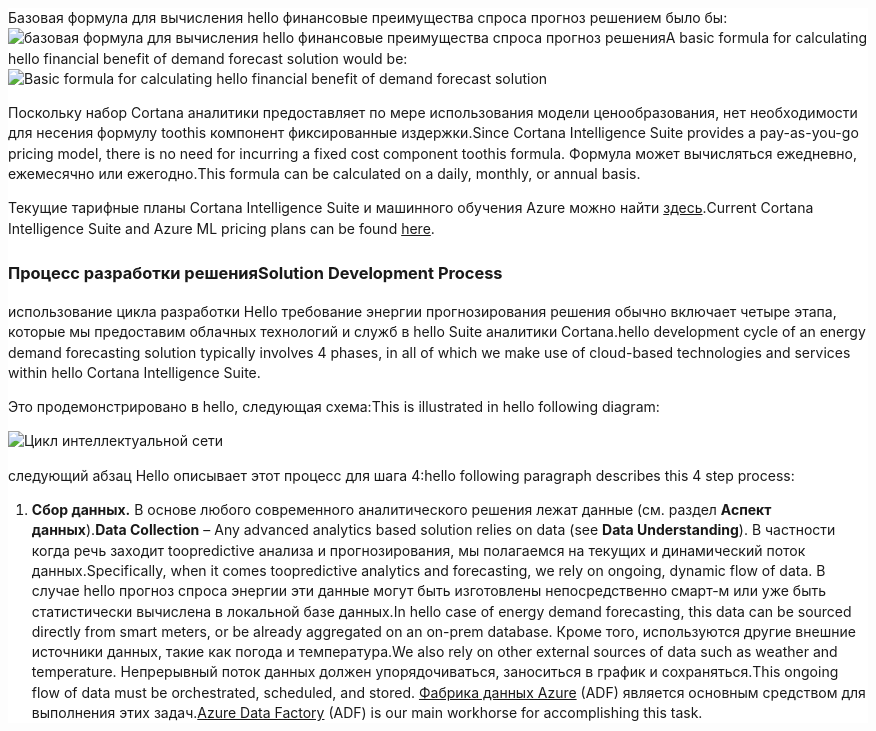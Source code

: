 <span data-ttu-id="71d0d-315">Базовая формула для вычисления hello финансовые преимущества спроса прогноз решением было бы: ![базовая формула для вычисления hello финансовые преимущества спроса прогноз решения](media/cortana-analytics-playbook-demand-forecasting-energy/financial-benefit-formula.png)</span><span class="sxs-lookup"><span data-stu-id="71d0d-315">A basic formula for calculating hello financial benefit of demand forecast solution would be: ![Basic formula for calculating hello financial benefit of demand forecast solution](media/cortana-analytics-playbook-demand-forecasting-energy/financial-benefit-formula.png)</span></span>

<span data-ttu-id="71d0d-316">Поскольку набор Cortana аналитики предоставляет по мере использования модели ценообразования, нет необходимости для несения формулу toothis компонент фиксированные издержки.</span><span class="sxs-lookup"><span data-stu-id="71d0d-316">Since Cortana Intelligence Suite provides a pay-as-you-go pricing model, there is no need for incurring a fixed cost component toothis formula.</span></span> <span data-ttu-id="71d0d-317">Формула может вычисляться ежедневно, ежемесячно или ежегодно.</span><span class="sxs-lookup"><span data-stu-id="71d0d-317">This formula can be calculated on a daily, monthly, or annual basis.</span></span>

<span data-ttu-id="71d0d-318">Текущие тарифные планы Cortana Intelligence Suite и машинного обучения Azure можно найти [здесь](http://azure.microsoft.com/pricing/details/machine-learning/).</span><span class="sxs-lookup"><span data-stu-id="71d0d-318">Current Cortana Intelligence Suite and Azure ML pricing plans can be found [here](http://azure.microsoft.com/pricing/details/machine-learning/).</span></span>

### <a name="solution-development-process"></a><span data-ttu-id="71d0d-319">Процесс разработки решения</span><span class="sxs-lookup"><span data-stu-id="71d0d-319">Solution Development Process</span></span>
<span data-ttu-id="71d0d-320">использование цикла разработки Hello требование энергии прогнозирования решения обычно включает четыре этапа, которые мы предоставим облачных технологий и служб в hello Suite аналитики Cortana.</span><span class="sxs-lookup"><span data-stu-id="71d0d-320">hello development cycle of an energy demand forecasting solution typically involves 4 phases, in all of which we make use of cloud-based technologies and services within hello Cortana Intelligence Suite.</span></span>

<span data-ttu-id="71d0d-321">Это продемонстрировано в hello, следующая схема:</span><span class="sxs-lookup"><span data-stu-id="71d0d-321">This is illustrated in hello following diagram:</span></span>

![Цикл интеллектуальной сети](media/cortana-analytics-playbook-demand-forecasting-energy/smart-grid-cycle.png)

<span data-ttu-id="71d0d-323">следующий абзац Hello описывает этот процесс для шага 4:</span><span class="sxs-lookup"><span data-stu-id="71d0d-323">hello following paragraph describes this 4 step process:</span></span>

1. <span data-ttu-id="71d0d-324">**Сбор данных.** В основе любого современного аналитического решения лежат данные (см. раздел **Аспект данных**).</span><span class="sxs-lookup"><span data-stu-id="71d0d-324">**Data Collection** – Any advanced analytics based solution relies on data (see **Data Understanding**).</span></span> <span data-ttu-id="71d0d-325">В частности когда речь заходит toopredictive анализа и прогнозирования, мы полагаемся на текущих и динамический поток данных.</span><span class="sxs-lookup"><span data-stu-id="71d0d-325">Specifically, when it comes toopredictive analytics and forecasting, we rely on ongoing, dynamic flow of data.</span></span> <span data-ttu-id="71d0d-326">В случае hello прогноз спроса энергии эти данные могут быть изготовлены непосредственно смарт-м или уже быть статистически вычислена в локальной базе данных.</span><span class="sxs-lookup"><span data-stu-id="71d0d-326">In hello case of energy demand forecasting, this data can be sourced directly from smart meters, or be already aggregated on an on-prem database.</span></span> <span data-ttu-id="71d0d-327">Кроме того, используются другие внешние источники данных, такие как погода и температура.</span><span class="sxs-lookup"><span data-stu-id="71d0d-327">We also rely on other external sources of data such as weather and temperature.</span></span> <span data-ttu-id="71d0d-328">Непрерывный поток данных должен упорядочиваться, заноситься в график и сохраняться.</span><span class="sxs-lookup"><span data-stu-id="71d0d-328">This ongoing flow of data must be orchestrated, scheduled, and stored.</span></span> <span data-ttu-id="71d0d-329">[Фабрика данных Azure](http://azure.microsoft.com/services/data-factory/) (ADF) является основным средством для выполнения этих задач.</span><span class="sxs-lookup"><span data-stu-id="71d0d-329">[Azure Data Factory](http://azure.microsoft.com/services/data-factory/) (ADF) is our main workhorse for accomplishing this task.</span></span>